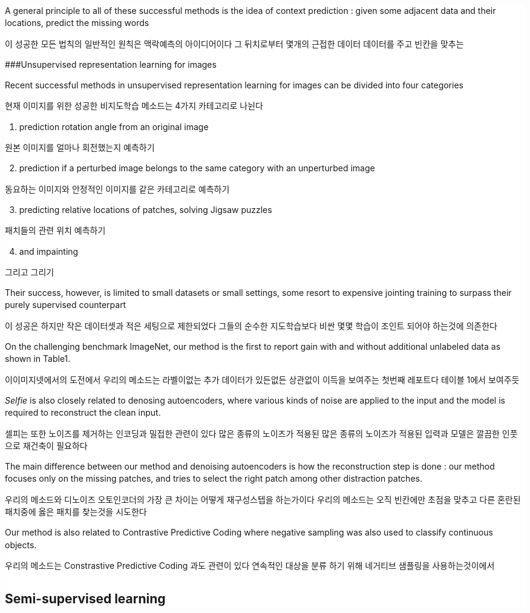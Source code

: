 A general principle to all of these successful methods is the idea of context prediction : given some adjacent data and their locations, predict the missing words

이 성공한 모든 법칙의 일반적인 원칙은 맥락예측의 아이디어이다
그 뒤치로부터 몇개의 근접한 데이터 데이터를 주고 빈칸을 맞추는

###Unsupervised representation learning for images

Recent successful methods in unsupervised representation learning for images can be divided into four categories

현재 이미지를 위한 성공한 비지도학습 메소드는 4가지 카테고리로 나뉜다

1) prediction rotation angle from an original image

원본 이미지를 얼마나 회전했는지 예측하기

2) prediction if a perturbed image belongs to the same category with an unperturbed image

동요하는 이미지와 안정적인 이미지를 같은 카테고리로 예측하기

3) predicting relative locations of patches, solving Jigsaw puzzles

패치들의 관련 위치 예측하기

4) and impainting 

그리고 그리기

Their success, however, is limited to small datasets or small settings, some resort to expensive jointing training to surpass their purely supervised counterpart

이 성공은 하지만 작은 데이터셋과 적은 세팅으로 제한되었다 
그들의 순수한 지도학습보다 비싼 몇몇 학습이 조인트 되어야 하는것에 의존한다

On the challenging benchmark ImageNet, our method is the first to report gain with and without additional unlabeled data as shown in Table1.

이이미지넷에서의 도전에서 우리의 메소드는 라벨이없는 추가 데이터가 있든없든 상관없이 이득을 보여주는 첫번째 레포트다 테이블 1에서 보여주듯

*Selfie* is also closely related to denosing autoencoders, where various kinds of noise are applied to the input and the model is required to reconstruct the clean input.

셀피는 또한 노이즈를 제거하는 인코딩과 밀접한 관련이 있다
많은 종류의 노이즈가 적용된 많은 종류의 노이즈가 적용된 입력과 모델은 깔끔한 인풋으로 재건축이 필요하다

The main difference between our method and denoising autoencoders is how the reconstruction step is done : our method focuses only on the missing patches, and tries to select the right patch among other distraction patches. 

우리의 메소드와 디노이즈 오토인코더의 가장 큰 차이는 어떻게 재구성스텝을 하는가이다
우리의 메소드는 오직 빈칸에만 초점을 맞추고 다른 혼란된 패치중에 옳은 패치를 찾는것을 시도한다

Our method is also related to Contrastive Predictive Coding where negative sampling was also used to classify continuous objects.

우리의 메소드는 Constrastive Predictive Coding 과도 관련이 있다
연속적인 대상을 분류 하기 위해 네거티브 샘플링을 사용하는것이에서


## Semi-supervised learning
